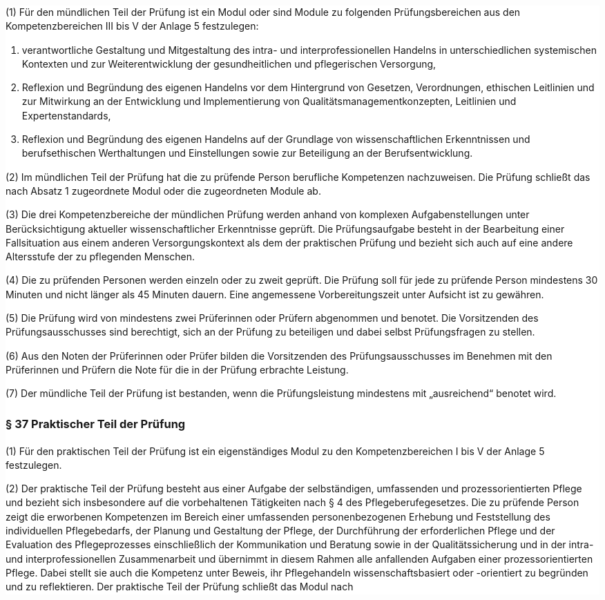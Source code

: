 (1) Für den mündlichen Teil der Prüfung ist ein Modul oder sind Module
zu folgenden Prüfungsbereichen aus den Kompetenzbereichen III bis V
der Anlage 5 festzulegen:

1.  verantwortliche Gestaltung und Mitgestaltung des intra- und
    interprofessionellen Handelns in unterschiedlichen systemischen
    Kontexten und zur Weiterentwicklung der gesundheitlichen und
    pflegerischen Versorgung,


2.  Reflexion und Begründung des eigenen Handelns vor dem Hintergrund von
    Gesetzen, Verordnungen, ethischen Leitlinien und zur Mitwirkung an der
    Entwicklung und Implementierung von Qualitätsmanagementkonzepten,
    Leitlinien und Expertenstandards,


3.  Reflexion und Begründung des eigenen Handelns auf der Grundlage von
    wissenschaftlichen Erkenntnissen und berufsethischen Werthaltungen und
    Einstellungen sowie zur Beteiligung an der Berufsentwicklung.




(2) Im mündlichen Teil der Prüfung hat die zu prüfende Person
berufliche Kompetenzen nachzuweisen. Die Prüfung schließt das nach
Absatz 1 zugeordnete Modul oder die zugeordneten Module ab.

(3) Die drei Kompetenzbereiche der mündlichen Prüfung werden anhand
von komplexen Aufgabenstellungen unter Berücksichtigung aktueller
wissenschaftlicher Erkenntnisse geprüft. Die Prüfungsaufgabe besteht
in der Bearbeitung einer Fallsituation aus einem anderen
Versorgungskontext als dem der praktischen Prüfung und bezieht sich
auch auf eine andere Altersstufe der zu pflegenden Menschen.

(4) Die zu prüfenden Personen werden einzeln oder zu zweit geprüft.
Die Prüfung soll für jede zu prüfende Person mindestens 30 Minuten und
nicht länger als 45 Minuten dauern. Eine angemessene Vorbereitungszeit
unter Aufsicht ist zu gewähren.

(5) Die Prüfung wird von mindestens zwei Prüferinnen oder Prüfern
abgenommen und benotet. Die Vorsitzenden des Prüfungsausschusses sind
berechtigt, sich an der Prüfung zu beteiligen und dabei selbst
Prüfungsfragen zu stellen.

(6) Aus den Noten der Prüferinnen oder Prüfer bilden die Vorsitzenden
des Prüfungsausschusses im Benehmen mit den Prüferinnen und Prüfern
die Note für die in der Prüfung erbrachte Leistung.

(7) Der mündliche Teil der Prüfung ist bestanden, wenn die
Prüfungsleistung mindestens mit „ausreichend“ benotet wird.


### § 37 Praktischer Teil der Prüfung

(1) Für den praktischen Teil der Prüfung ist ein eigenständiges Modul
zu den Kompetenzbereichen I bis V der Anlage 5 festzulegen.

(2) Der praktische Teil der Prüfung besteht aus einer Aufgabe der
selbständigen, umfassenden und prozessorientierten Pflege und bezieht
sich insbesondere auf die vorbehaltenen Tätigkeiten nach § 4 des
Pflegeberufegesetzes. Die zu prüfende Person zeigt die erworbenen
Kompetenzen im Bereich einer umfassenden personenbezogenen Erhebung
und Feststellung des individuellen Pflegebedarfs, der Planung und
Gestaltung der Pflege, der Durchführung der erforderlichen Pflege und
der Evaluation des Pflegeprozesses einschließlich der Kommunikation
und Beratung sowie in der Qualitätssicherung und in der intra- und
interprofessionellen Zusammenarbeit und übernimmt in diesem Rahmen
alle anfallenden Aufgaben einer prozessorientierten Pflege. Dabei
stellt sie auch die Kompetenz unter Beweis, ihr Pflegehandeln
wissenschaftsbasiert oder -orientiert zu begründen und zu
reflektieren. Der praktische Teil der Prüfung schließt das Modul nach